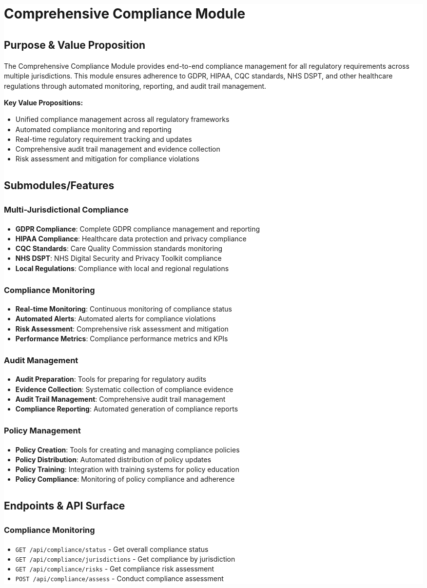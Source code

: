 # Comprehensive Compliance Module

## Purpose & Value Proposition

The Comprehensive Compliance Module provides end-to-end compliance management for all regulatory requirements across multiple jurisdictions. This module ensures adherence to GDPR, HIPAA, CQC standards, NHS DSPT, and other healthcare regulations through automated monitoring, reporting, and audit trail management.

**Key Value Propositions:**
- Unified compliance management across all regulatory frameworks
- Automated compliance monitoring and reporting
- Real-time regulatory requirement tracking and updates
- Comprehensive audit trail management and evidence collection
- Risk assessment and mitigation for compliance violations

## Submodules/Features

### Multi-Jurisdictional Compliance
- **GDPR Compliance**: Complete GDPR compliance management and reporting
- **HIPAA Compliance**: Healthcare data protection and privacy compliance
- **CQC Standards**: Care Quality Commission standards monitoring
- **NHS DSPT**: NHS Digital Security and Privacy Toolkit compliance
- **Local Regulations**: Compliance with local and regional regulations

### Compliance Monitoring
- **Real-time Monitoring**: Continuous monitoring of compliance status
- **Automated Alerts**: Automated alerts for compliance violations
- **Risk Assessment**: Comprehensive risk assessment and mitigation
- **Performance Metrics**: Compliance performance metrics and KPIs

### Audit Management
- **Audit Preparation**: Tools for preparing for regulatory audits
- **Evidence Collection**: Systematic collection of compliance evidence
- **Audit Trail Management**: Comprehensive audit trail management
- **Compliance Reporting**: Automated generation of compliance reports

### Policy Management
- **Policy Creation**: Tools for creating and managing compliance policies
- **Policy Distribution**: Automated distribution of policy updates
- **Policy Training**: Integration with training systems for policy education
- **Policy Compliance**: Monitoring of policy compliance and adherence

## Endpoints & API Surface

### Compliance Monitoring
- `GET /api/compliance/status` - Get overall compliance status
- `GET /api/compliance/jurisdictions` - Get compliance by jurisdiction
- `GET /api/compliance/risks` - Get compliance risk assessment
- `POST /api/compliance/assess` - Conduct compliance assessment

